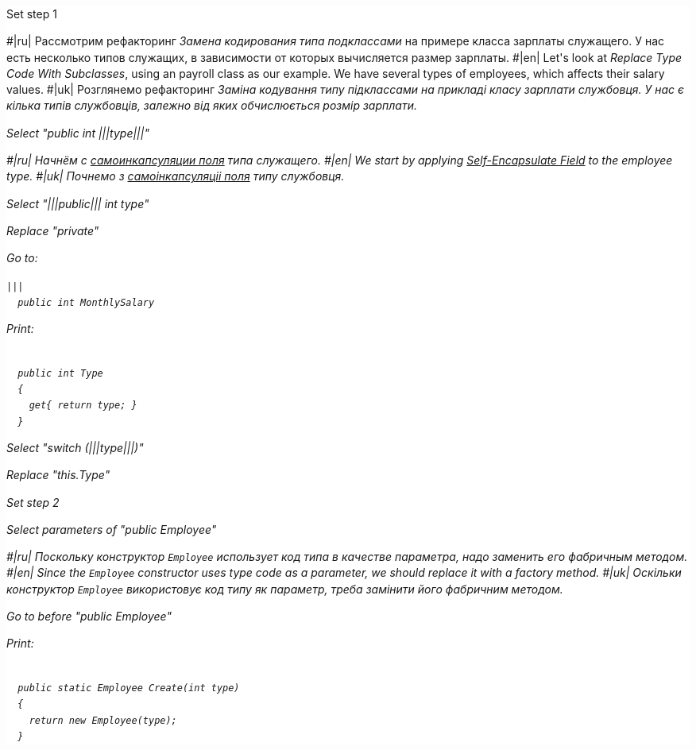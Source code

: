 Set step 1

#|ru| Рассмотрим рефакторинг <i>Замена кодирования типа подклассами</i> на примере класса зарплаты служащего. У нас есть несколько типов служащих, в зависимости от которых вычисляется размер зарплаты.
#|en| Let's look at <i>Replace Type Code With Subclasses</i>, using an payroll class as our example. We have several types of employees, which affects their salary values.
#|uk| Розглянемо рефакторинг <i>Заміна кодування типу підклассами<i> на прикладі класу зарплати службовця. У нас є кілька типів службовців, залежно від яких обчислюється розмір зарплати.

Select "public int |||type|||"

#|ru| Начнём с <a href="/self-encapsulate-field">самоинкапсуляции поля</a> типа служащего.
#|en| We start by applying <a href="/self-encapsulate-field">Self-Encapsulate Field</a> to the employee type.
#|uk| Почнемо з <a href="/self-encapsulate-field">самоінкапсуляціі поля</a> типу службовця.

Select "|||public||| int type"

Replace "private"

Go to:
```
|||
  public int MonthlySalary
```
Print:
```

  public int Type
  {
    get{ return type; }
  }
```

Select "switch (|||type|||)"

Replace "this.Type"

Set step 2

Select parameters of "public Employee"

#|ru| Поскольку конструктор <code>Employee</code> использует код типа в качестве параметра, надо заменить его фабричным методом.
#|en| Since the <code>Employee</code> constructor uses type code as a parameter, we should replace it with a factory method.
#|uk| Оскільки конструктор <code>Employee</code> використовує код типу як параметр, треба замінити його фабричним методом.

Go to before "public Employee"

Print:
```

  public static Employee Create(int type)
  {
    return new Employee(type);
  }
```
